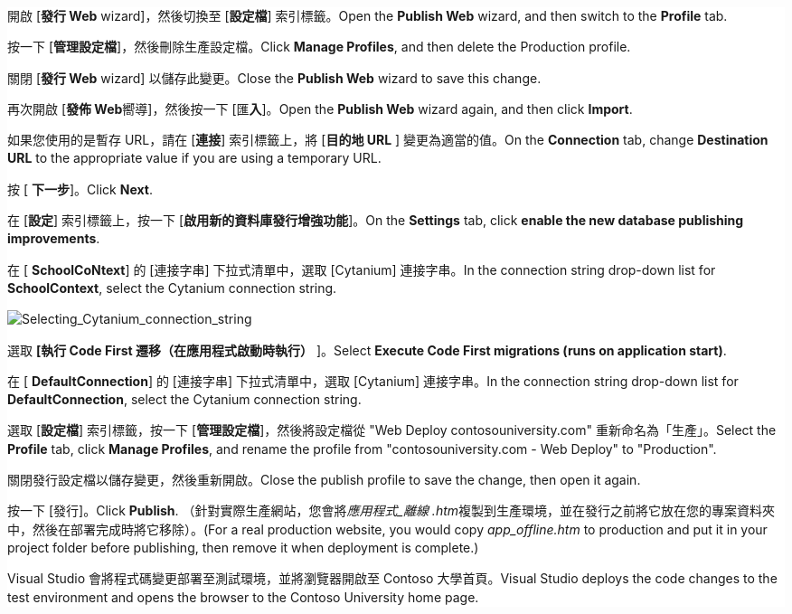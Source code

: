 <span data-ttu-id="3be26-164">開啟 [**發行 Web** wizard]，然後切換至 [**設定檔**] 索引標籤。</span><span class="sxs-lookup"><span data-stu-id="3be26-164">Open the **Publish Web** wizard, and then switch to the **Profile** tab.</span></span>

<span data-ttu-id="3be26-165">按一下 [**管理設定檔**]，然後刪除生產設定檔。</span><span class="sxs-lookup"><span data-stu-id="3be26-165">Click **Manage Profiles**, and then delete the Production profile.</span></span>

<span data-ttu-id="3be26-166">關閉 [**發行 Web** wizard] 以儲存此變更。</span><span class="sxs-lookup"><span data-stu-id="3be26-166">Close the **Publish Web** wizard to save this change.</span></span>

<span data-ttu-id="3be26-167">再次開啟 [**發佈 Web**嚮導]，然後按一下 [匯**入**]。</span><span class="sxs-lookup"><span data-stu-id="3be26-167">Open the **Publish Web** wizard again, and then click **Import**.</span></span>

<span data-ttu-id="3be26-168">如果您使用的是暫存 URL，請在 [**連接**] 索引標籤上，將 [**目的地 URL** ] 變更為適當的值。</span><span class="sxs-lookup"><span data-stu-id="3be26-168">On the **Connection** tab, change **Destination URL** to the appropriate value if you are using a temporary URL.</span></span>

<span data-ttu-id="3be26-169">按 [ **下一步**]。</span><span class="sxs-lookup"><span data-stu-id="3be26-169">Click **Next**.</span></span>

<span data-ttu-id="3be26-170">在 [**設定**] 索引標籤上，按一下 [**啟用新的資料庫發行增強功能**]。</span><span class="sxs-lookup"><span data-stu-id="3be26-170">On the **Settings** tab, click **enable the new database publishing improvements**.</span></span>

<span data-ttu-id="3be26-171">在 [ **SchoolCoNtext**] 的 [連接字串] 下拉式清單中，選取 [Cytanium] 連接字串。</span><span class="sxs-lookup"><span data-stu-id="3be26-171">In the connection string drop-down list for **SchoolContext**, select the Cytanium connection string.</span></span>

![Selecting_Cytanium_connection_string](deployment-to-a-hosting-provider-deploying-a-sql-server-database-update-11-of-12/_static/image5.png)

<span data-ttu-id="3be26-173">選取 **[執行 Code First 遷移（在應用程式啟動時執行）** ]。</span><span class="sxs-lookup"><span data-stu-id="3be26-173">Select **Execute Code First migrations (runs on application start)**.</span></span>

<span data-ttu-id="3be26-174">在 [ **DefaultConnection**] 的 [連接字串] 下拉式清單中，選取 [Cytanium] 連接字串。</span><span class="sxs-lookup"><span data-stu-id="3be26-174">In the connection string drop-down list for **DefaultConnection**, select the Cytanium connection string.</span></span>

<span data-ttu-id="3be26-175">選取 [**設定檔**] 索引標籤，按一下 [**管理設定檔**]，然後將設定檔從 "Web Deploy contosouniversity.com" 重新命名為「生產」。</span><span class="sxs-lookup"><span data-stu-id="3be26-175">Select the **Profile** tab, click **Manage Profiles**, and rename the profile from "contosouniversity.com - Web Deploy" to "Production".</span></span>

<span data-ttu-id="3be26-176">關閉發行設定檔以儲存變更，然後重新開啟。</span><span class="sxs-lookup"><span data-stu-id="3be26-176">Close the publish profile to save the change, then open it again.</span></span>

<span data-ttu-id="3be26-177">按一下 [發行]。</span><span class="sxs-lookup"><span data-stu-id="3be26-177">Click **Publish**.</span></span> <span data-ttu-id="3be26-178">（針對實際生產網站，您會將*應用程式\_離線 .htm*複製到生產環境，並在發行之前將它放在您的專案資料夾中，然後在部署完成時將它移除）。</span><span class="sxs-lookup"><span data-stu-id="3be26-178">(For a real production website, you would copy *app\_offline.htm* to production and put it in your project folder before publishing, then remove it when deployment is complete.)</span></span>

<span data-ttu-id="3be26-179">Visual Studio 會將程式碼變更部署至測試環境，並將瀏覽器開啟至 Contoso 大學首頁。</span><span class="sxs-lookup"><span data-stu-id="3be26-179">Visual Studio deploys the code changes to the test environment and opens the browser to the Contoso University home page.</span></span>
